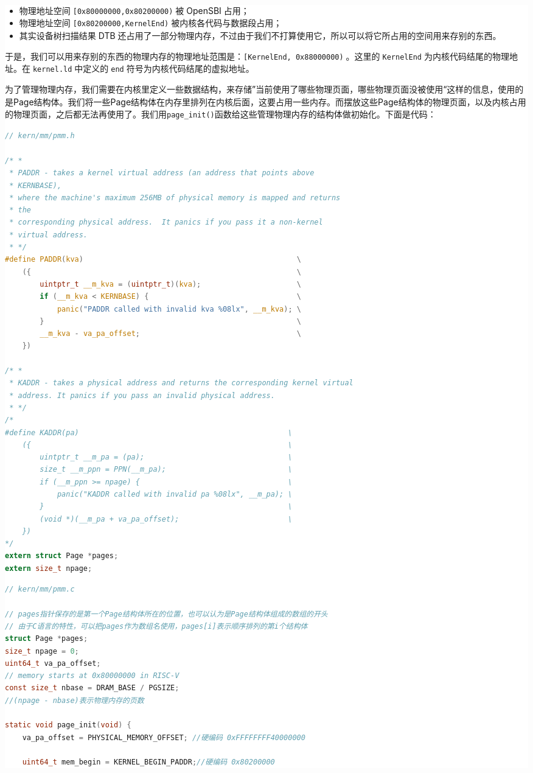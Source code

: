 - 物理地址空间 `[0x80000000,0x80200000)` 被 OpenSBI 占用；
- 物理地址空间 `[0x80200000,KernelEnd)` 被内核各代码与数据段占用；
- 其实设备树扫描结果 DTB 还占用了一部分物理内存，不过由于我们不打算使用它，所以可以将它所占用的空间用来存别的东西。

于是，我们可以用来存别的东西的物理内存的物理地址范围是：`[KernelEnd, 0x88000000)` 。这里的 `KernelEnd` 为内核代码结尾的物理地址。在 `kernel.ld` 中定义的 `end` 符号为内核代码结尾的虚拟地址。

为了管理物理内存，我们需要在内核里定义一些数据结构，来存储”当前使用了哪些物理页面，哪些物理页面没被使用“这样的信息，使用的是Page结构体。我们将一些Page结构体在内存里排列在内核后面，这要占用一些内存。而摆放这些Page结构体的物理页面，以及内核占用的物理页面，之后都无法再使用了。我们用`page_init()`函数给这些管理物理内存的结构体做初始化。下面是代码：

```c
// kern/mm/pmm.h

/* *
 * PADDR - takes a kernel virtual address (an address that points above
 * KERNBASE),
 * where the machine's maximum 256MB of physical memory is mapped and returns
 * the
 * corresponding physical address.  It panics if you pass it a non-kernel
 * virtual address.
 * */
#define PADDR(kva)                                                 \
    ({                                                             \
        uintptr_t __m_kva = (uintptr_t)(kva);                      \
        if (__m_kva < KERNBASE) {                                  \
            panic("PADDR called with invalid kva %08lx", __m_kva); \
        }                                                          \
        __m_kva - va_pa_offset;                                    \
    })

/* *
 * KADDR - takes a physical address and returns the corresponding kernel virtual
 * address. It panics if you pass an invalid physical address.
 * */
/*
#define KADDR(pa)                                                \
    ({                                                           \
        uintptr_t __m_pa = (pa);                                 \
        size_t __m_ppn = PPN(__m_pa);                            \
        if (__m_ppn >= npage) {                                  \
            panic("KADDR called with invalid pa %08lx", __m_pa); \
        }                                                        \
        (void *)(__m_pa + va_pa_offset);                         \
    })
*/
extern struct Page *pages;
extern size_t npage;

```
```c
// kern/mm/pmm.c

// pages指针保存的是第一个Page结构体所在的位置，也可以认为是Page结构体组成的数组的开头
// 由于C语言的特性，可以把pages作为数组名使用，pages[i]表示顺序排列的第i个结构体
struct Page *pages;
size_t npage = 0;
uint64_t va_pa_offset;
// memory starts at 0x80000000 in RISC-V
const size_t nbase = DRAM_BASE / PGSIZE;
//(npage - nbase)表示物理内存的页数

static void page_init(void) {
    va_pa_offset = PHYSICAL_MEMORY_OFFSET; //硬编码 0xFFFFFFFF40000000

    uint64_t mem_begin = KERNEL_BEGIN_PADDR;//硬编码 0x80200000
```
